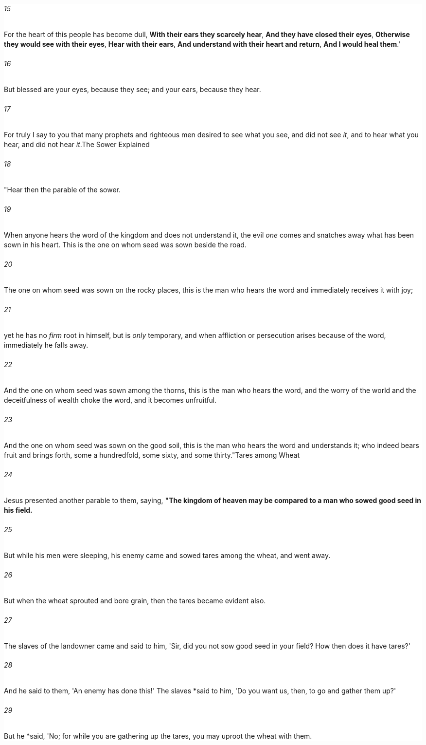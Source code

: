 ###### 15 
For the heart of this people has become dull, **With their ears they scarcely hear**, **And they have closed their eyes**, **Otherwise they would see with their eyes**, **Hear with their ears**, **And understand with their heart and return**, **And I would heal them**.' 

###### 16 
But blessed are your eyes, because they see; and your ears, because they hear. 

###### 17 
For truly I say to you that many prophets and righteous men desired to see what you see, and did not see _it_, and to hear what you hear, and did not hear _it_.The Sower Explained 

###### 18 
"Hear then the parable of the sower. 

###### 19 
When anyone hears the word of the kingdom and does not understand it, the evil _one_ comes and snatches away what has been sown in his heart. This is the one on whom seed was sown beside the road. 

###### 20 
The one on whom seed was sown on the rocky places, this is the man who hears the word and immediately receives it with joy; 

###### 21 
yet he has no _firm_ root in himself, but is _only_ temporary, and when affliction or persecution arises because of the word, immediately he falls away. 

###### 22 
And the one on whom seed was sown among the thorns, this is the man who hears the word, and the worry of the world and the deceitfulness of wealth choke the word, and it becomes unfruitful. 

###### 23 
And the one on whom seed was sown on the good soil, this is the man who hears the word and understands it; who indeed bears fruit and brings forth, some a hundredfold, some sixty, and some thirty."Tares among Wheat 

###### 24 
Jesus presented another parable to them, saying, **"The kingdom of heaven may be compared to a man who sowed good seed in his field.** 

###### 25 
But while his men were sleeping, his enemy came and sowed tares among the wheat, and went away. 

###### 26 
But when the wheat sprouted and bore grain, then the tares became evident also. 

###### 27 
The slaves of the landowner came and said to him, 'Sir, did you not sow good seed in your field? How then does it have tares?' 

###### 28 
And he said to them, 'An enemy has done this!' The slaves *said to him, 'Do you want us, then, to go and gather them up?' 

###### 29 
But he *said, 'No; for while you are gathering up the tares, you may uproot the wheat with them. 

